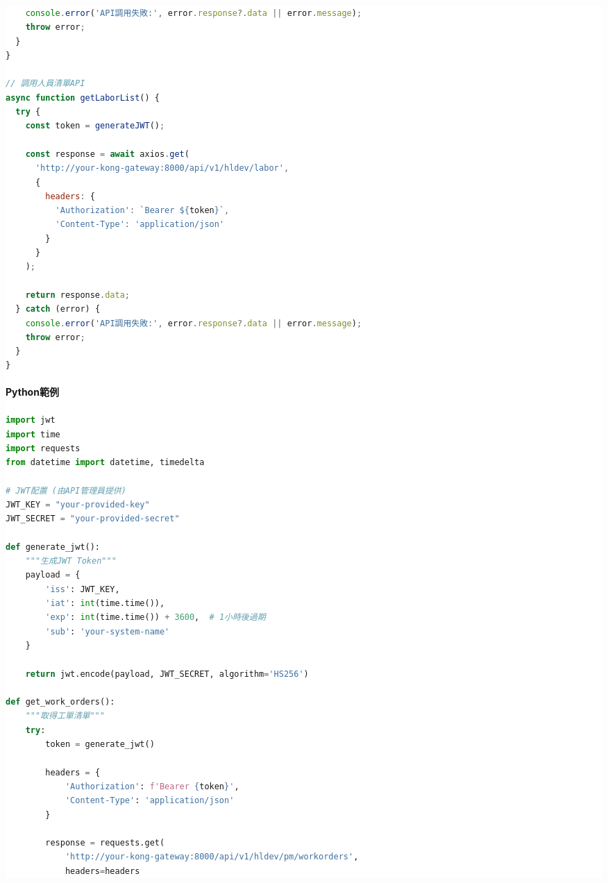 ```javascript
    console.error('API調用失敗:', error.response?.data || error.message);
    throw error;
  }
}

// 調用人員清單API
async function getLaborList() {
  try {
    const token = generateJWT();

    const response = await axios.get(
      'http://your-kong-gateway:8000/api/v1/hldev/labor',
      {
        headers: {
          'Authorization': `Bearer ${token}`,
          'Content-Type': 'application/json'
        }
      }
    );

    return response.data;
  } catch (error) {
    console.error('API調用失敗:', error.response?.data || error.message);
    throw error;
  }
}
```

#### Python範例
```python
import jwt
import time
import requests
from datetime import datetime, timedelta

# JWT配置 (由API管理員提供)
JWT_KEY = "your-provided-key"
JWT_SECRET = "your-provided-secret"

def generate_jwt():
    """生成JWT Token"""
    payload = {
        'iss': JWT_KEY,
        'iat': int(time.time()),
        'exp': int(time.time()) + 3600,  # 1小時後過期
        'sub': 'your-system-name'
    }

    return jwt.encode(payload, JWT_SECRET, algorithm='HS256')

def get_work_orders():
    """取得工單清單"""
    try:
        token = generate_jwt()

        headers = {
            'Authorization': f'Bearer {token}',
            'Content-Type': 'application/json'
        }

        response = requests.get(
            'http://your-kong-gateway:8000/api/v1/hldev/pm/workorders',
            headers=headers
```